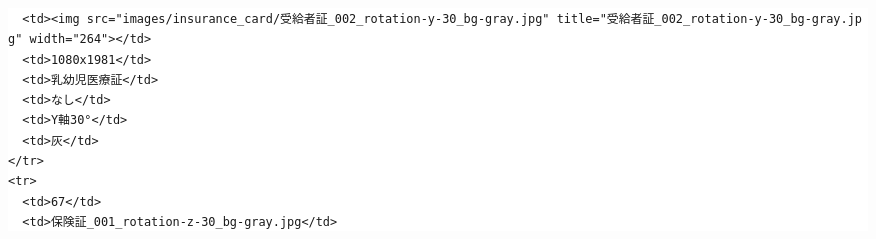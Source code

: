       <td><img src="images/insurance_card/受給者証_002_rotation-y-30_bg-gray.jpg" title="受給者証_002_rotation-y-30_bg-gray.jpg" width="264"></td>
      <td>1080x1981</td>
      <td>乳幼児医療証</td>
      <td>なし</td>
      <td>Y軸30°</td>
      <td>灰</td>
    </tr>
    <tr>
      <td>67</td>
      <td>保険証_001_rotation-z-30_bg-gray.jpg</td>